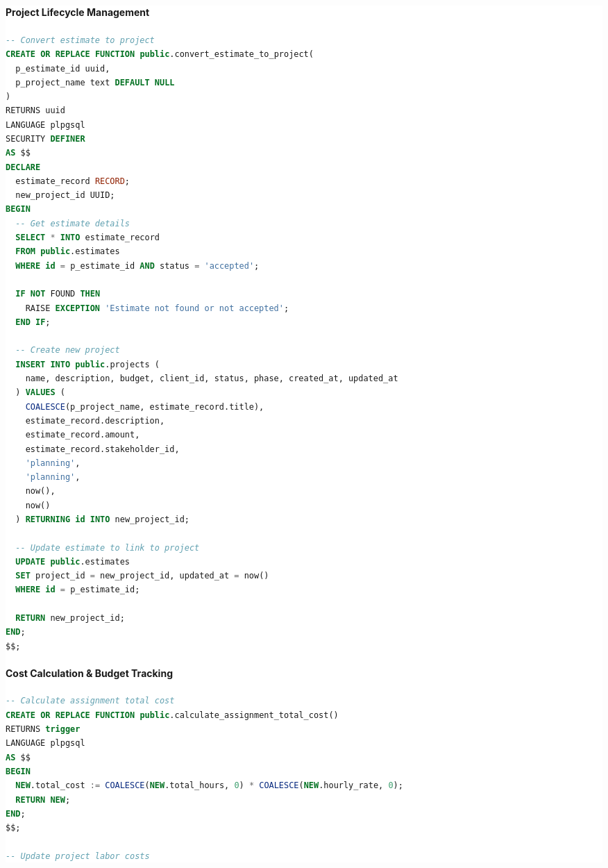 ```sql
```

#### Project Lifecycle Management
```sql
-- Convert estimate to project
CREATE OR REPLACE FUNCTION public.convert_estimate_to_project(
  p_estimate_id uuid, 
  p_project_name text DEFAULT NULL
)
RETURNS uuid
LANGUAGE plpgsql
SECURITY DEFINER
AS $$
DECLARE
  estimate_record RECORD;
  new_project_id UUID;
BEGIN
  -- Get estimate details
  SELECT * INTO estimate_record
  FROM public.estimates
  WHERE id = p_estimate_id AND status = 'accepted';
  
  IF NOT FOUND THEN
    RAISE EXCEPTION 'Estimate not found or not accepted';
  END IF;
  
  -- Create new project
  INSERT INTO public.projects (
    name, description, budget, client_id, status, phase, created_at, updated_at
  ) VALUES (
    COALESCE(p_project_name, estimate_record.title),
    estimate_record.description,
    estimate_record.amount,
    estimate_record.stakeholder_id,
    'planning',
    'planning',
    now(),
    now()
  ) RETURNING id INTO new_project_id;
  
  -- Update estimate to link to project
  UPDATE public.estimates
  SET project_id = new_project_id, updated_at = now()
  WHERE id = p_estimate_id;
  
  RETURN new_project_id;
END;
$$;
```

#### Cost Calculation & Budget Tracking
```sql
-- Calculate assignment total cost
CREATE OR REPLACE FUNCTION public.calculate_assignment_total_cost()
RETURNS trigger
LANGUAGE plpgsql
AS $$
BEGIN
  NEW.total_cost := COALESCE(NEW.total_hours, 0) * COALESCE(NEW.hourly_rate, 0);
  RETURN NEW;
END;
$$;

-- Update project labor costs
```
